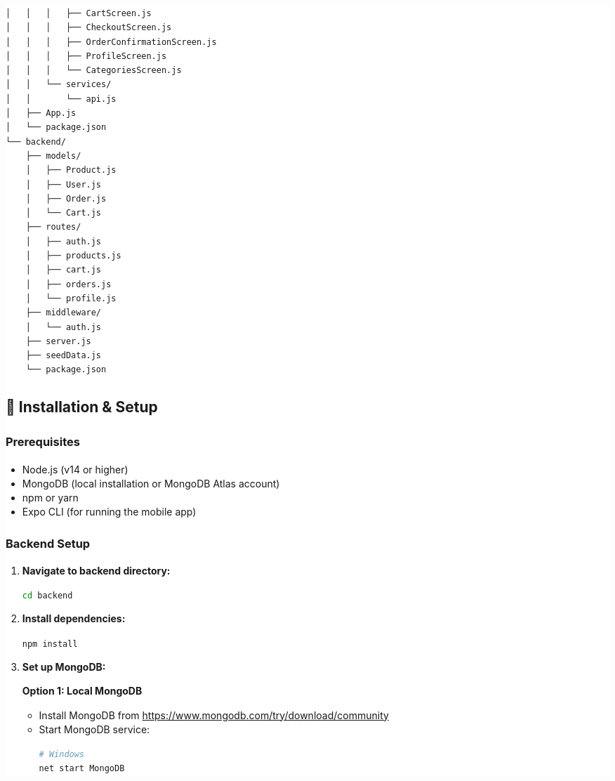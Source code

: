 ```
│   │   │   ├── CartScreen.js
│   │   │   ├── CheckoutScreen.js
│   │   │   ├── OrderConfirmationScreen.js
│   │   │   ├── ProfileScreen.js
│   │   │   └── CategoriesScreen.js
│   │   └── services/
│   │       └── api.js
│   ├── App.js
│   └── package.json
└── backend/
    ├── models/
    │   ├── Product.js
    │   ├── User.js
    │   ├── Order.js
    │   └── Cart.js
    ├── routes/
    │   ├── auth.js
    │   ├── products.js
    │   ├── cart.js
    │   ├── orders.js
    │   └── profile.js
    ├── middleware/
    │   └── auth.js
    ├── server.js
    ├── seedData.js
    └── package.json
```

## 🚀 Installation & Setup

### Prerequisites
- Node.js (v14 or higher)
- MongoDB (local installation or MongoDB Atlas account)
- npm or yarn
- Expo CLI (for running the mobile app)

### Backend Setup

1. **Navigate to backend directory:**
   ```bash
   cd backend
   ```

2. **Install dependencies:**
   ```bash
   npm install
   ```

3. **Set up MongoDB:**
   
   **Option 1: Local MongoDB**
   - Install MongoDB from https://www.mongodb.com/try/download/community
   - Start MongoDB service:
     ```bash
     # Windows
     net start MongoDB
     